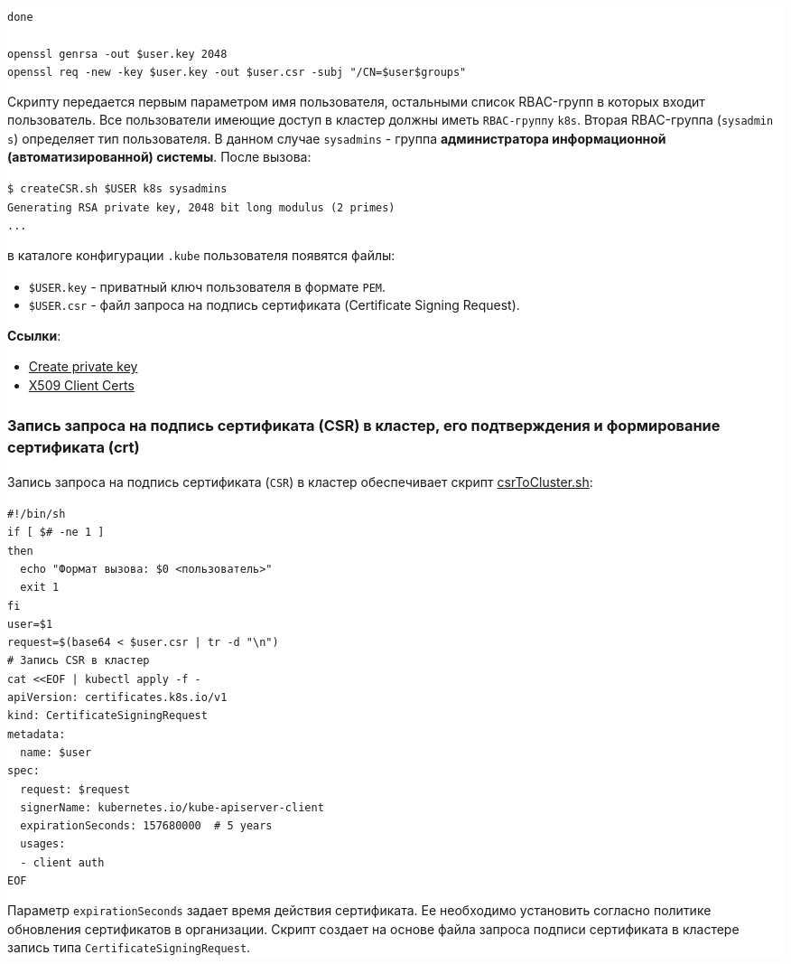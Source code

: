 ```
done

openssl genrsa -out $user.key 2048
openssl req -new -key $user.key -out $user.csr -subj "/CN=$user$groups"
```
Скрипту передается первым параметром имя пользователя, остальными список RBAC-групп в которых входит пользователь.
Все пользователи имеющие доступ в кластер должны иметь `RBAC-группу` `k8s`. Вторая RBAC-группа (`sysadmins`) определяет тип пользователя.
В данном случае `sysadmins` - группа **администратора информационной (автоматизированной) системы**.
После вызова:
```
$ createCSR.sh $USER k8s sysadmins
Generating RSA private key, 2048 bit long modulus (2 primes)
...
```
в каталоге конфигурации `.kube` пользователя появятся файлы:
* `$USER.key` - приватный ключ пользователя в формате `PEM`.
* `$USER.csr` - файл запроса на подпись сертификата (Certificate Signing Request).

**Ссылки**:
* [Create private key ](https://kubernetes.io/docs/reference/access-authn-authz/certificate-signing-requests/#create-private-key)
* [X509 Client Certs](https://kubernetes.io/docs/reference/access-authn-authz/authentication/#x509-client-certs)

### Запись запроса на подпись сертификата (CSR) в кластер, его подтверждения и формирование сертификата (crt)

Запись запроса на подпись сертификата (`CSR`) в кластер обеспечивает скрипт [csrToCluster.sh](csrToCluster.sh):
```
#!/bin/sh
if [ $# -ne 1 ]
then
  echo "Формат вызова: $0 <пользователь>"
  exit 1
fi
user=$1
request=$(base64 < $user.csr | tr -d "\n")
# Запись CSR в кластер
cat <<EOF | kubectl apply -f -
apiVersion: certificates.k8s.io/v1
kind: CertificateSigningRequest
metadata:
  name: $user 
spec:
  request: $request
  signerName: kubernetes.io/kube-apiserver-client
  expirationSeconds: 157680000  # 5 years
  usages:
  - client auth
EOF
```
Параметр `expirationSeconds` задает время действия сертификата.
Ее необходимо установить согласно политике обновления сертификатов в организации. 
Скрипт создает на основе  файла запроса подписи сертификата в кластере запись типа `CertificateSigningRequest`.
